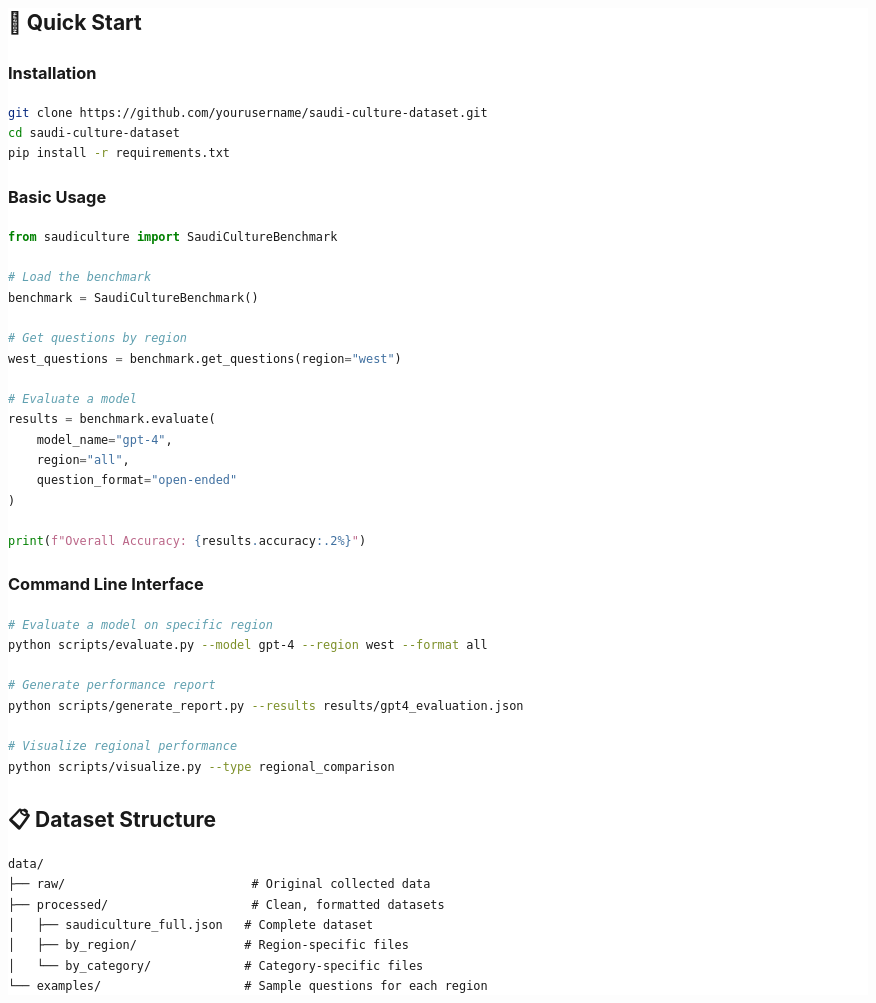 ## 🚀 Quick Start

### Installation
```bash
git clone https://github.com/yourusername/saudi-culture-dataset.git
cd saudi-culture-dataset
pip install -r requirements.txt
```

### Basic Usage
```python
from saudiculture import SaudiCultureBenchmark

# Load the benchmark
benchmark = SaudiCultureBenchmark()

# Get questions by region
west_questions = benchmark.get_questions(region="west")

# Evaluate a model
results = benchmark.evaluate(
    model_name="gpt-4",
    region="all",
    question_format="open-ended"
)

print(f"Overall Accuracy: {results.accuracy:.2%}")
```

### Command Line Interface
```bash
# Evaluate a model on specific region
python scripts/evaluate.py --model gpt-4 --region west --format all

# Generate performance report
python scripts/generate_report.py --results results/gpt4_evaluation.json

# Visualize regional performance
python scripts/visualize.py --type regional_comparison
```

## 📋 Dataset Structure

```
data/
├── raw/                          # Original collected data
├── processed/                    # Clean, formatted datasets
│   ├── saudiculture_full.json   # Complete dataset
│   ├── by_region/               # Region-specific files
│   └── by_category/             # Category-specific files
└── examples/                    # Sample questions for each region
```
